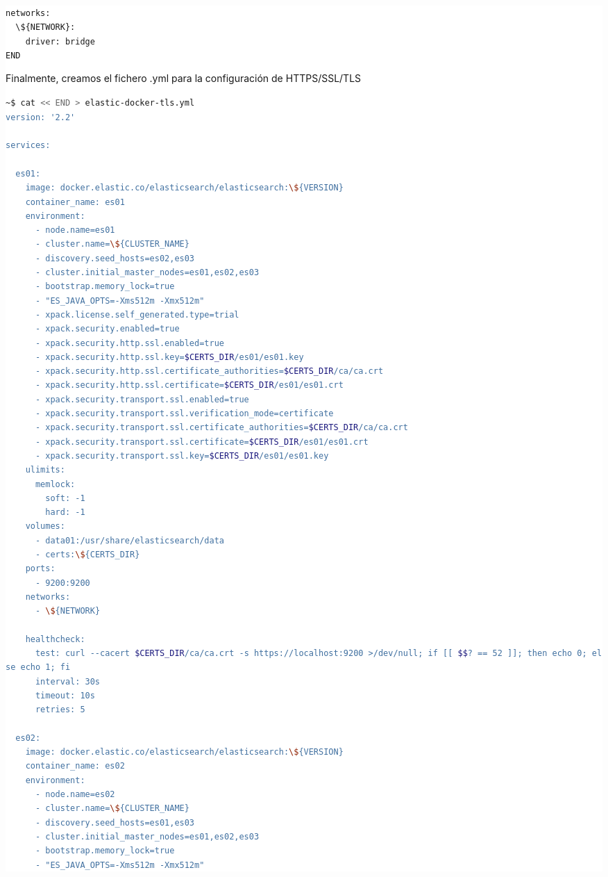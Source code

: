 ```bash
networks:
  \${NETWORK}:
    driver: bridge
END
```

 Finalmente, creamos el fichero .yml para la configuración de HTTPS/SSL/TLS

```bash
~$ cat << END > elastic-docker-tls.yml
version: '2.2'

services:

  es01:
    image: docker.elastic.co/elasticsearch/elasticsearch:\${VERSION}
    container_name: es01
    environment:
      - node.name=es01
      - cluster.name=\${CLUSTER_NAME}
      - discovery.seed_hosts=es02,es03
      - cluster.initial_master_nodes=es01,es02,es03
      - bootstrap.memory_lock=true
      - "ES_JAVA_OPTS=-Xms512m -Xmx512m"
      - xpack.license.self_generated.type=trial 
      - xpack.security.enabled=true
      - xpack.security.http.ssl.enabled=true 
      - xpack.security.http.ssl.key=$CERTS_DIR/es01/es01.key
      - xpack.security.http.ssl.certificate_authorities=$CERTS_DIR/ca/ca.crt
      - xpack.security.http.ssl.certificate=$CERTS_DIR/es01/es01.crt
      - xpack.security.transport.ssl.enabled=true 
      - xpack.security.transport.ssl.verification_mode=certificate 
      - xpack.security.transport.ssl.certificate_authorities=$CERTS_DIR/ca/ca.crt
      - xpack.security.transport.ssl.certificate=$CERTS_DIR/es01/es01.crt
      - xpack.security.transport.ssl.key=$CERTS_DIR/es01/es01.key
    ulimits:
      memlock:
        soft: -1
        hard: -1
    volumes:
      - data01:/usr/share/elasticsearch/data
      - certs:\${CERTS_DIR}
    ports:
      - 9200:9200
    networks:
      - \${NETWORK}

    healthcheck:
      test: curl --cacert $CERTS_DIR/ca/ca.crt -s https://localhost:9200 >/dev/null; if [[ $$? == 52 ]]; then echo 0; else echo 1; fi
      interval: 30s
      timeout: 10s
      retries: 5

  es02:
    image: docker.elastic.co/elasticsearch/elasticsearch:\${VERSION}
    container_name: es02
    environment:
      - node.name=es02
      - cluster.name=\${CLUSTER_NAME}
      - discovery.seed_hosts=es01,es03
      - cluster.initial_master_nodes=es01,es02,es03
      - bootstrap.memory_lock=true
      - "ES_JAVA_OPTS=-Xms512m -Xmx512m"
```